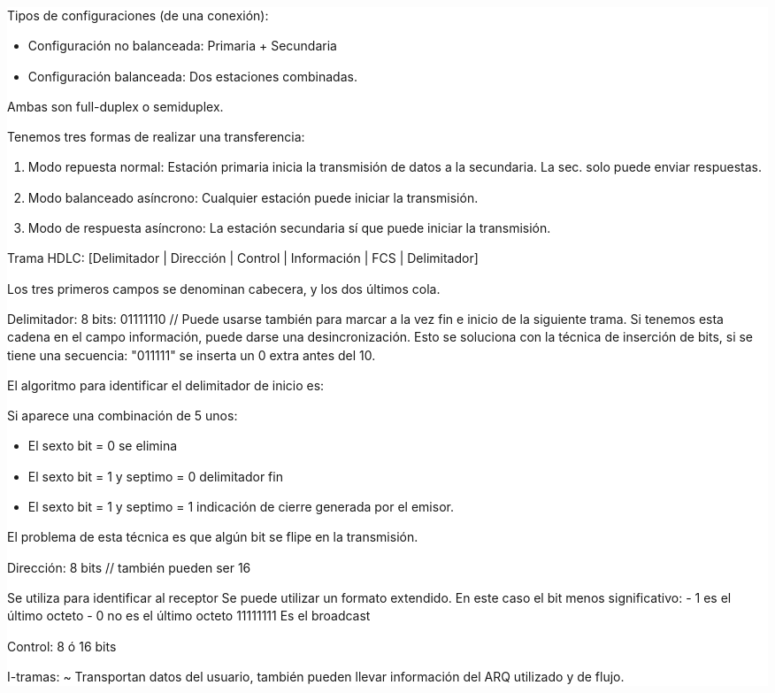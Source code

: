 Tipos de configuraciones (de una conexión):

-   Configuración no balanceada: Primaria + Secundaria

-   Configuración balanceada: Dos estaciones combinadas.


Ambas son full-duplex o semiduplex.

Tenemos tres formas de realizar una transferencia:

1.  Modo repuesta normal: Estación primaria inicia la transmisión
    de datos a la secundaria. La sec. solo puede enviar respuestas.

2.  Modo balanceado asíncrono: Cualquier estación puede iniciar la
    transmisión.

3.  Modo de respuesta asíncrono: La estación secundaria sí que
    puede iniciar la transmisión.


Trama HDLC: [Delimitador | Dirección | Control | Información | FCS
| Delimitador]

Los tres primeros campos se denominan cabecera, y los dos últimos
cola.

Delimitador: 8 bits: 01111110 // Puede usarse también para marcar a
la vez fin e inicio de la siguiente trama. Si tenemos esta cadena
en el campo información, puede darse una desincronización. Esto se
soluciona con la técnica de inserción de bits, si se tiene una
secuencia: "011111" se inserta un 0 extra antes del 10.

El algoritmo para identificar el delimitador de inicio es:

Si aparece una combinación de 5 unos:

-   El sexto bit = 0 se elimina

-   El sexto bit = 1 y septimo = 0 delimitador fin

-   El sexto bit = 1 y septimo = 1 indicación de cierre generada
    por el emisor.


El problema de esta técnica es que algún bit se flipe en la
transmisión.

Dirección: 8 bits // también pueden ser 16

Se utiliza para identificar al receptor Se puede utilizar un
formato extendido. En este caso el bit menos significativo: - 1 es
el último octeto - 0 no es el último octeto 11111111 Es el
broadcast

Control: 8 ó 16 bits

I-tramas:
  ~ Transportan datos del usuario, también pueden llevar
    información del ARQ utilizado y de flujo. 
